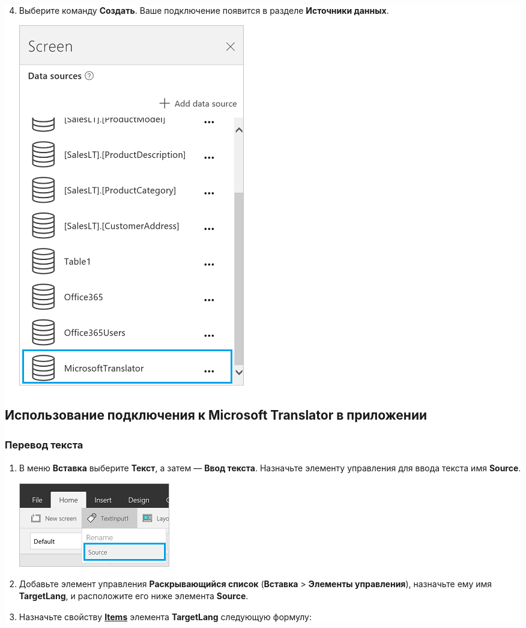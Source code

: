 4. Выберите команду **Создать**. Ваше подключение появится в разделе **Источники данных**.  
   
    ![Подключение к Microsoft Translator](./media/connection-microsoft-translator/translatordatasource.png)

## <a name="use-the-microsoft-translator-connection-in-your-app"></a>Использование подключения к Microsoft Translator в приложении
### <a name="translate-text"></a>Перевод текста
1. В меню **Вставка** выберите **Текст**, а затем — **Ввод текста**. Назначьте элементу управления для ввода текста имя **Source**.  
   
    ![Переименовать](./media/connection-microsoft-translator/renametosource.png)
2. Добавьте элемент управления **Раскрывающийся список** (**Вставка** > **Элементы управления**), назначьте ему имя **TargetLang**, и расположите его ниже элемента **Source**.
3. Назначьте свойству **[Items](../controls/properties-core.md)** элемента **TargetLang** следующую формулу:  
   